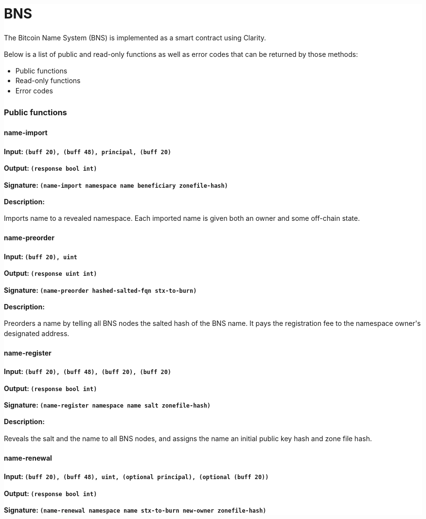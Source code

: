 # BNS

The Bitcoin Name System (BNS) is implemented as a smart contract using Clarity.

Below is a list of public and read-only functions as well as error codes that can be returned by those methods:

* Public functions
* Read-only functions
* Error codes

### Public functions

#### name-import

**Input: `(buff 20), (buff 48), principal, (buff 20)`**

**Output: `(response bool int)`**

**Signature: `(name-import namespace name beneficiary zonefile-hash)`**

**Description:**

Imports name to a revealed namespace. Each imported name is given both an owner and some off-chain state.

#### name-preorder

**Input: `(buff 20), uint`**

**Output: `(response uint int)`**

**Signature: `(name-preorder hashed-salted-fqn stx-to-burn)`**

**Description:**

Preorders a name by telling all BNS nodes the salted hash of the BNS name. It pays the registration fee to the namespace owner's designated address.

#### name-register

**Input: `(buff 20), (buff 48), (buff 20), (buff 20)`**

**Output: `(response bool int)`**

**Signature: `(name-register namespace name salt zonefile-hash)`**

**Description:**

Reveals the salt and the name to all BNS nodes, and assigns the name an initial public key hash and zone file hash.

#### name-renewal

**Input: `(buff 20), (buff 48), uint, (optional principal), (optional (buff 20))`**

**Output: `(response bool int)`**

**Signature: `(name-renewal namespace name stx-to-burn new-owner zonefile-hash)`**
